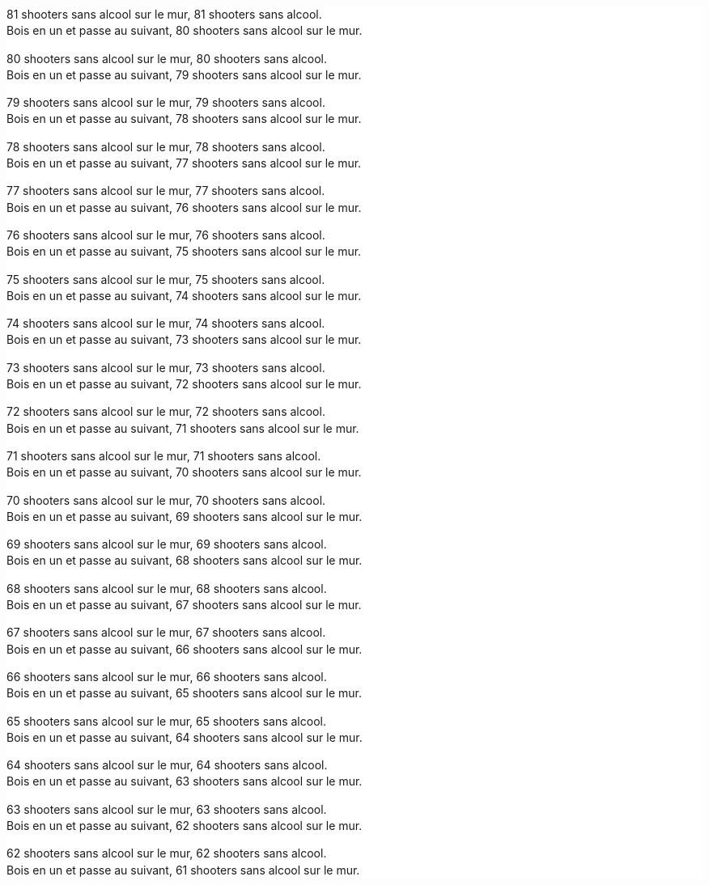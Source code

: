 81 shooters sans alcool sur le mur, 81 shooters sans alcool.<br/>
Bois en un et passe au suivant, 80 shooters sans alcool sur le mur.

80 shooters sans alcool sur le mur, 80 shooters sans alcool.<br/>
Bois en un et passe au suivant, 79 shooters sans alcool sur le mur.

79 shooters sans alcool sur le mur, 79 shooters sans alcool.<br/>
Bois en un et passe au suivant, 78 shooters sans alcool sur le mur.

78 shooters sans alcool sur le mur, 78 shooters sans alcool.<br/>
Bois en un et passe au suivant, 77 shooters sans alcool sur le mur.

77 shooters sans alcool sur le mur, 77 shooters sans alcool.<br/>
Bois en un et passe au suivant, 76 shooters sans alcool sur le mur.

76 shooters sans alcool sur le mur, 76 shooters sans alcool.<br/>
Bois en un et passe au suivant, 75 shooters sans alcool sur le mur.

75 shooters sans alcool sur le mur, 75 shooters sans alcool.<br/>
Bois en un et passe au suivant, 74 shooters sans alcool sur le mur.

74 shooters sans alcool sur le mur, 74 shooters sans alcool.<br/>
Bois en un et passe au suivant, 73 shooters sans alcool sur le mur.

73 shooters sans alcool sur le mur, 73 shooters sans alcool.<br/>
Bois en un et passe au suivant, 72 shooters sans alcool sur le mur.

72 shooters sans alcool sur le mur, 72 shooters sans alcool.<br/>
Bois en un et passe au suivant, 71 shooters sans alcool sur le mur.

71 shooters sans alcool sur le mur, 71 shooters sans alcool.<br/>
Bois en un et passe au suivant, 70 shooters sans alcool sur le mur.

70 shooters sans alcool sur le mur, 70 shooters sans alcool.<br/>
Bois en un et passe au suivant, 69 shooters sans alcool sur le mur.

69 shooters sans alcool sur le mur, 69 shooters sans alcool.<br/>
Bois en un et passe au suivant, 68 shooters sans alcool sur le mur.

68 shooters sans alcool sur le mur, 68 shooters sans alcool.<br/>
Bois en un et passe au suivant, 67 shooters sans alcool sur le mur.

67 shooters sans alcool sur le mur, 67 shooters sans alcool.<br/>
Bois en un et passe au suivant, 66 shooters sans alcool sur le mur.

66 shooters sans alcool sur le mur, 66 shooters sans alcool.<br/>
Bois en un et passe au suivant, 65 shooters sans alcool sur le mur.

65 shooters sans alcool sur le mur, 65 shooters sans alcool.<br/>
Bois en un et passe au suivant, 64 shooters sans alcool sur le mur.

64 shooters sans alcool sur le mur, 64 shooters sans alcool.<br/>
Bois en un et passe au suivant, 63 shooters sans alcool sur le mur.

63 shooters sans alcool sur le mur, 63 shooters sans alcool.<br/>
Bois en un et passe au suivant, 62 shooters sans alcool sur le mur.

62 shooters sans alcool sur le mur, 62 shooters sans alcool.<br/>
Bois en un et passe au suivant, 61 shooters sans alcool sur le mur.
